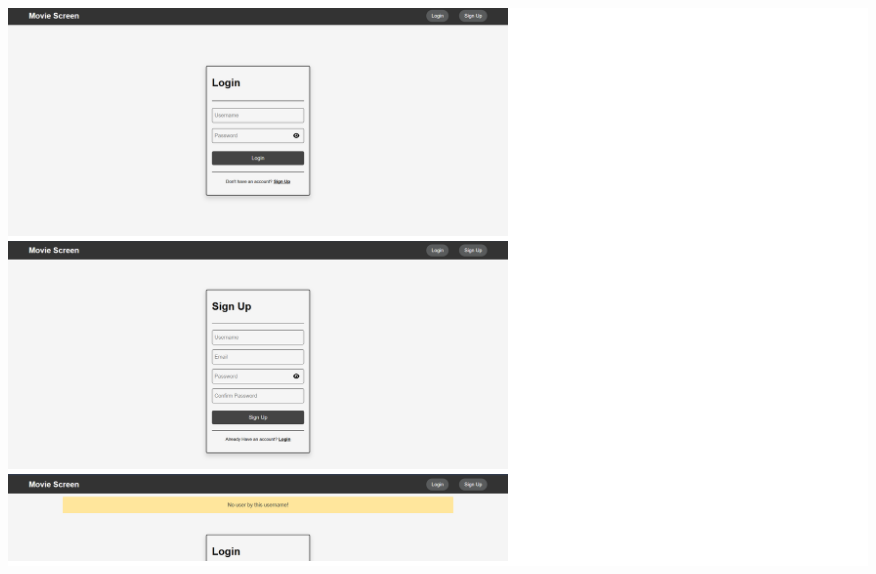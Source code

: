<img src="screenshots/image.png" alt="Description of image" width="500" /><br>
<img src="screenshots/image-1.png" alt="Description of image" width="500" /><br>
<img src="screenshots/image-2.png" alt="Description of image" width="500" /><br>
